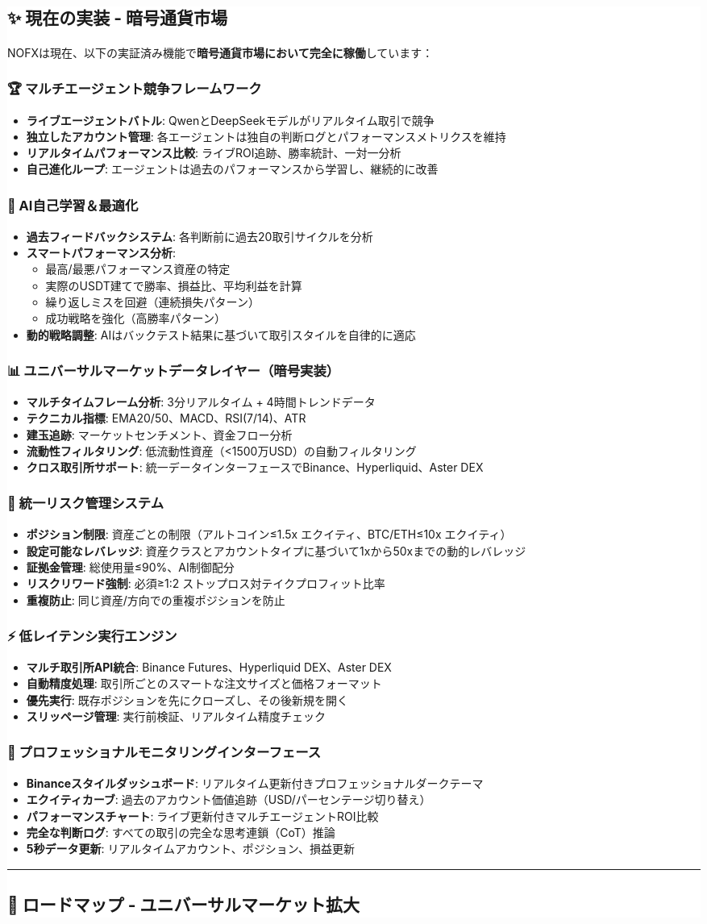 
## ✨ 現在の実装 - 暗号通貨市場

NOFXは現在、以下の実証済み機能で**暗号通貨市場において完全に稼働**しています：

### 🏆 マルチエージェント競争フレームワーク
- **ライブエージェントバトル**: QwenとDeepSeekモデルがリアルタイム取引で競争
- **独立したアカウント管理**: 各エージェントは独自の判断ログとパフォーマンスメトリクスを維持
- **リアルタイムパフォーマンス比較**: ライブROI追跡、勝率統計、一対一分析
- **自己進化ループ**: エージェントは過去のパフォーマンスから学習し、継続的に改善

### 🧠 AI自己学習＆最適化
- **過去フィードバックシステム**: 各判断前に過去20取引サイクルを分析
- **スマートパフォーマンス分析**:
  - 最高/最悪パフォーマンス資産の特定
  - 実際のUSDT建てで勝率、損益比、平均利益を計算
  - 繰り返しミスを回避（連続損失パターン）
  - 成功戦略を強化（高勝率パターン）
- **動的戦略調整**: AIはバックテスト結果に基づいて取引スタイルを自律的に適応

### 📊 ユニバーサルマーケットデータレイヤー（暗号実装）
- **マルチタイムフレーム分析**: 3分リアルタイム + 4時間トレンドデータ
- **テクニカル指標**: EMA20/50、MACD、RSI(7/14)、ATR
- **建玉追跡**: マーケットセンチメント、資金フロー分析
- **流動性フィルタリング**: 低流動性資産（<1500万USD）の自動フィルタリング
- **クロス取引所サポート**: 統一データインターフェースでBinance、Hyperliquid、Aster DEX

### 🎯 統一リスク管理システム
- **ポジション制限**: 資産ごとの制限（アルトコイン≤1.5x エクイティ、BTC/ETH≤10x エクイティ）
- **設定可能なレバレッジ**: 資産クラスとアカウントタイプに基づいて1xから50xまでの動的レバレッジ
- **証拠金管理**: 総使用量≤90%、AI制御配分
- **リスクリワード強制**: 必須≥1:2 ストップロス対テイクプロフィット比率
- **重複防止**: 同じ資産/方向での重複ポジションを防止

### ⚡ 低レイテンシ実行エンジン
- **マルチ取引所API統合**: Binance Futures、Hyperliquid DEX、Aster DEX
- **自動精度処理**: 取引所ごとのスマートな注文サイズと価格フォーマット
- **優先実行**: 既存ポジションを先にクローズし、その後新規を開く
- **スリッページ管理**: 実行前検証、リアルタイム精度チェック

### 🎨 プロフェッショナルモニタリングインターフェース
- **Binanceスタイルダッシュボード**: リアルタイム更新付きプロフェッショナルダークテーマ
- **エクイティカーブ**: 過去のアカウント価値追跡（USD/パーセンテージ切り替え）
- **パフォーマンスチャート**: ライブ更新付きマルチエージェントROI比較
- **完全な判断ログ**: すべての取引の完全な思考連鎖（CoT）推論
- **5秒データ更新**: リアルタイムアカウント、ポジション、損益更新

---

## 🔮 ロードマップ - ユニバーサルマーケット拡大
